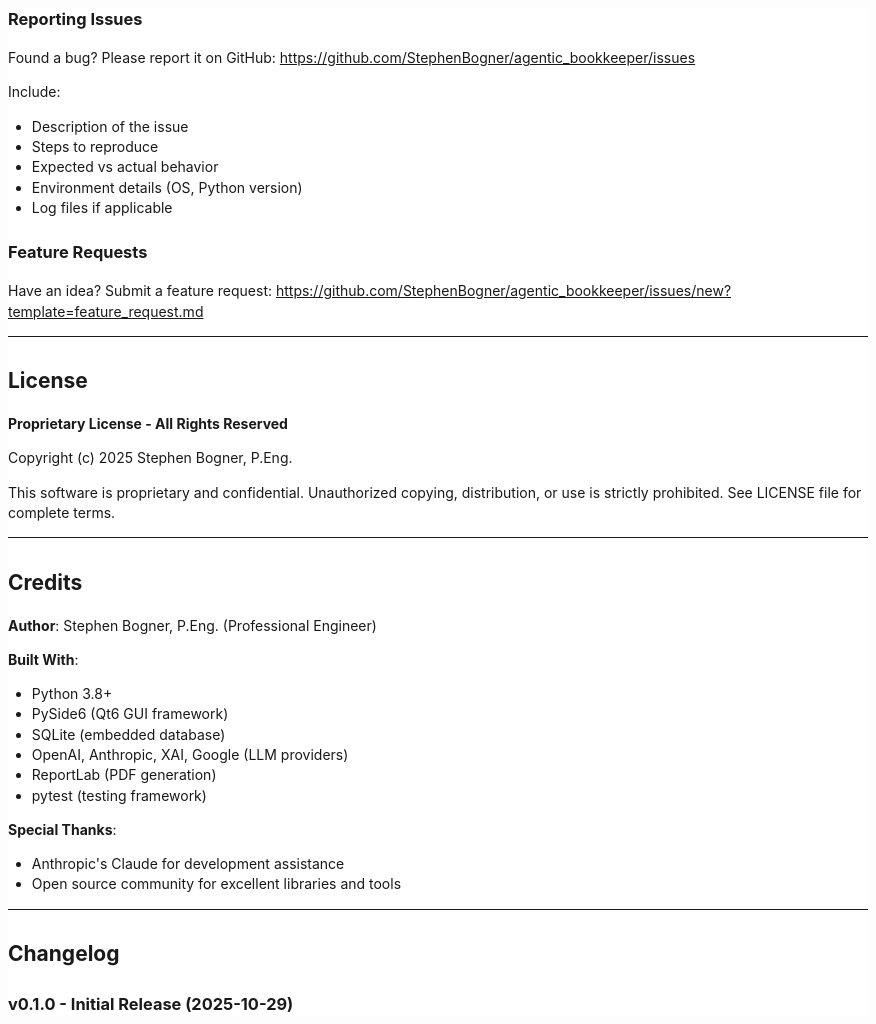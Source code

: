 ### Reporting Issues

Found a bug? Please report it on GitHub:
https://github.com/StephenBogner/agentic_bookkeeper/issues

Include:

- Description of the issue
- Steps to reproduce
- Expected vs actual behavior
- Environment details (OS, Python version)
- Log files if applicable

### Feature Requests

Have an idea? Submit a feature request:
https://github.com/StephenBogner/agentic_bookkeeper/issues/new?template=feature_request.md

---

## License

**Proprietary License - All Rights Reserved**

Copyright (c) 2025 Stephen Bogner, P.Eng.

This software is proprietary and confidential. Unauthorized copying, distribution,
or use is strictly prohibited. See LICENSE file for complete terms.

---

## Credits

**Author**: Stephen Bogner, P.Eng. (Professional Engineer)

**Built With**:

- Python 3.8+
- PySide6 (Qt6 GUI framework)
- SQLite (embedded database)
- OpenAI, Anthropic, XAI, Google (LLM providers)
- ReportLab (PDF generation)
- pytest (testing framework)

**Special Thanks**:

- Anthropic's Claude for development assistance
- Open source community for excellent libraries and tools

---

## Changelog

### v0.1.0 - Initial Release (2025-10-29)
